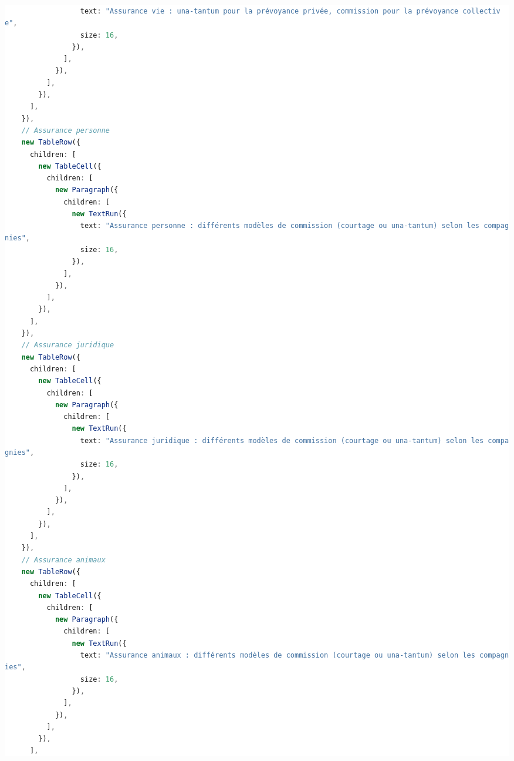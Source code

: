 ```typescript
                  text: "Assurance vie : una-tantum pour la prévoyance privée, commission pour la prévoyance collective",
                  size: 16,
                }),
              ],
            }),
          ],
        }),
      ],
    }),
    // Assurance personne
    new TableRow({
      children: [
        new TableCell({
          children: [
            new Paragraph({
              children: [
                new TextRun({
                  text: "Assurance personne : différents modèles de commission (courtage ou una-tantum) selon les compagnies",
                  size: 16,
                }),
              ],
            }),
          ],
        }),
      ],
    }),
    // Assurance juridique
    new TableRow({
      children: [
        new TableCell({
          children: [
            new Paragraph({
              children: [
                new TextRun({
                  text: "Assurance juridique : différents modèles de commission (courtage ou una-tantum) selon les compagnies",
                  size: 16,
                }),
              ],
            }),
          ],
        }),
      ],
    }),
    // Assurance animaux
    new TableRow({
      children: [
        new TableCell({
          children: [
            new Paragraph({
              children: [
                new TextRun({
                  text: "Assurance animaux : différents modèles de commission (courtage ou una-tantum) selon les compagnies",
                  size: 16,
                }),
              ],
            }),
          ],
        }),
      ],
```